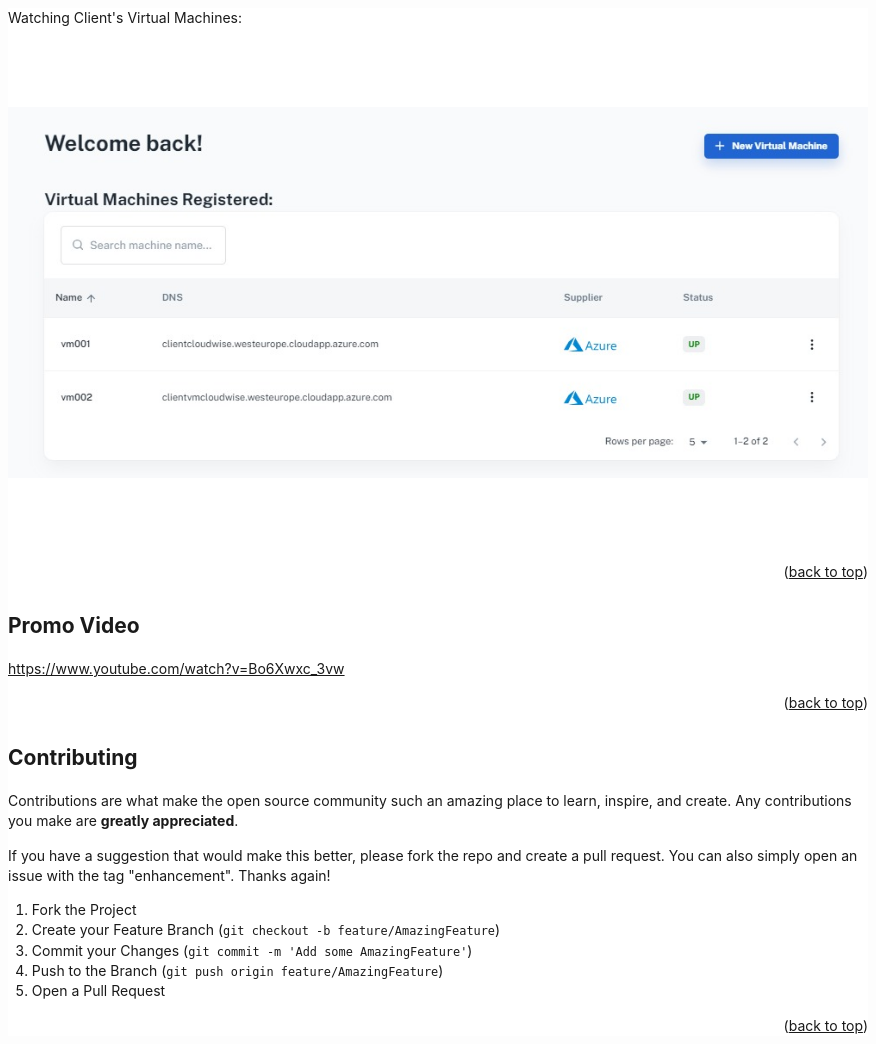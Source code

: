 Watching Client's Virtual Machines:

<img src="Server-cloudata/Images/watchVMS.jpeg" width="1000" height="500">

<p align="right">(<a href="#readme-top">back to top</a>)</p>




## Promo Video

https://www.youtube.com/watch?v=Bo6Xwxc_3vw


<p align="right">(<a href="#readme-top">back to top</a>)</p>




## Contributing

Contributions are what make the open source community such an amazing place to learn, inspire, and create. Any contributions you make are **greatly appreciated**.

If you have a suggestion that would make this better, please fork the repo and create a pull request. You can also simply open an issue with the tag "enhancement".
Thanks again!

1. Fork the Project
2. Create your Feature Branch (`git checkout -b feature/AmazingFeature`)
3. Commit your Changes (`git commit -m 'Add some AmazingFeature'`)
4. Push to the Branch (`git push origin feature/AmazingFeature`)
5. Open a Pull Request

<p align="right">(<a href="#readme-top">back to top</a>)</p>




